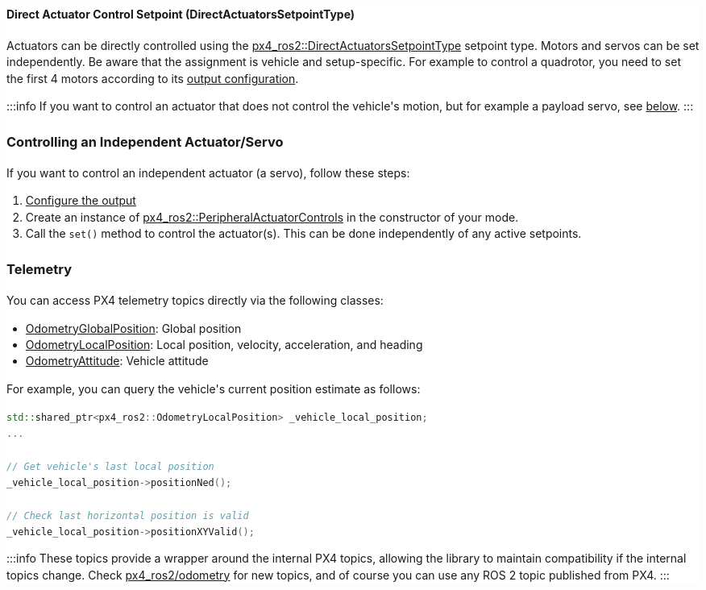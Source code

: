 #### Direct Actuator Control Setpoint (DirectActuatorsSetpointType)

Actuators can be directly controlled using the [px4_ros2::DirectActuatorsSetpointType](https://auterion.github.io/px4-ros2-interface-lib/classpx4__ros2_1_1DirectActuatorsSetpointType.html) setpoint type.
Motors and servos can be set independently.
Be aware that the assignment is vehicle and setup-specific.
For example to control a quadrotor, you need to set the first 4 motors according to its [output configuration](../concept/control_allocation.md).

:::info
If you want to control an actuator that does not control the vehicle's motion, but for example a payload servo, see [below](#controlling-an-independent-actuator-servo).
:::

### Controlling an Independent Actuator/Servo

If you want to control an independent actuator (a servo), follow these steps:

1. [Configure the output](../payloads/generic_actuator_control.md#generic-actuator-control-with-mavlink)
2. Create an instance of [px4_ros2::PeripheralActuatorControls](https://auterion.github.io/px4-ros2-interface-lib/classpx4__ros2_1_1PeripheralActuatorControls.html) in the constructor of your mode.
3. Call the `set()` method to control the actuator(s).
   This can be done independently of any active setpoints.

### Telemetry

You can access PX4 telemetry topics directly via the following classes:

- [OdometryGlobalPosition](https://auterion.github.io/px4-ros2-interface-lib/classpx4__ros2_1_1OdometryGlobalPosition.html): Global position
- [OdometryLocalPosition](https://auterion.github.io/px4-ros2-interface-lib/classpx4__ros2_1_1OdometryLocalPosition.html): Local position, velocity, acceleration, and heading
- [OdometryAttitude](https://auterion.github.io/px4-ros2-interface-lib/classpx4__ros2_1_1OdometryAttitude.html): Vehicle attitude

For example, you can query the vehicle's current position estimate as follows:

```cpp
std::shared_ptr<px4_ros2::OdometryLocalPosition> _vehicle_local_position;
...

// Get vehicle's last local position
_vehicle_local_position->positionNed();

// Check last horizontal position is valid
_vehicle_local_position->positionXYValid();
```

:::info
These topics provide a wrapper around the internal PX4 topics, allowing the library to maintain compatibility if the internal topics change.
Check [px4_ros2/odometry](https://github.com/Auterion/px4-ros2-interface-lib/tree/main/px4_ros2_cpp/include/px4_ros2/odometry) for new topics, and of course you can use any ROS 2 topic published from PX4.
:::

